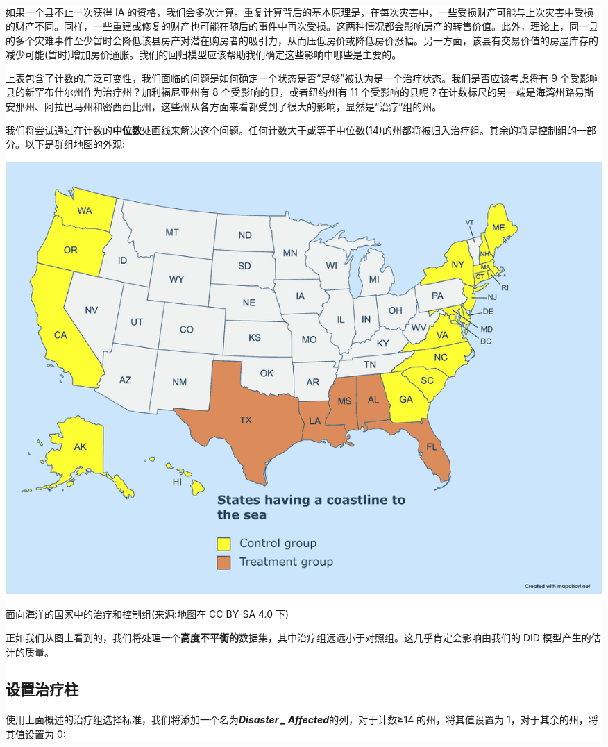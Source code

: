 如果一个县不止一次获得 IA 的资格，我们会多次计算。重复计算背后的基本原理是，在每次灾害中，一些受损财产可能与上次灾害中受损的财产不同。同样，一些重建或修复的财产也可能在随后的事件中再次受损。这两种情况都会影响房产的转售价值。此外，理论上，同一县的多个灾难事件至少暂时会降低该县房产对潜在购房者的吸引力，从而压低房价或降低房价涨幅。另一方面，该县有交易价值的房屋库存的减少可能(暂时)增加房价通胀。我们的回归模型应该帮助我们确定这些影响中哪些是主要的。

上表包含了计数的广泛可变性，我们面临的问题是如何确定一个状态是否“足够”被认为是一个治疗状态。我们是否应该考虑将有 9 个受影响县的新罕布什尔州作为治疗州？加利福尼亚州有 8 个受影响的县，或者纽约州有 11 个受影响的县呢？在计数标尺的另一端是海湾州路易斯安那州、阿拉巴马州和密西西比州，这些州从各方面来看都受到了很大的影响，显然是“治疗”组的州。

我们将尝试通过在计数的**中位数**处画线来解决这个问题。任何计数大于或等于中位数(14)的州都将被归入治疗组。其余的将是控制组的一部分。以下是群组地图的外观:

![](img/7fc3dc062ec3e8bf0a51f1d4fa430369.png)

面向海洋的国家中的治疗和控制组(来源:[地图](https://www.mapchart.net/feedback.html)在 [CC BY-SA 4.0](https://www.mapchart.net/feedback.html) 下)

正如我们从图上看到的，我们将处理一个**高度不平衡的**数据集，其中治疗组远远小于对照组。这几乎肯定会影响由我们的 DID 模型产生的估计的质量。

## 设置治疗柱

使用上面概述的治疗组选择标准，我们将添加一个名为***Disaster _ Affected***的列，对于计数≥14 的州，将其值设置为 1，对于其余的州，将其值设置为 0:

